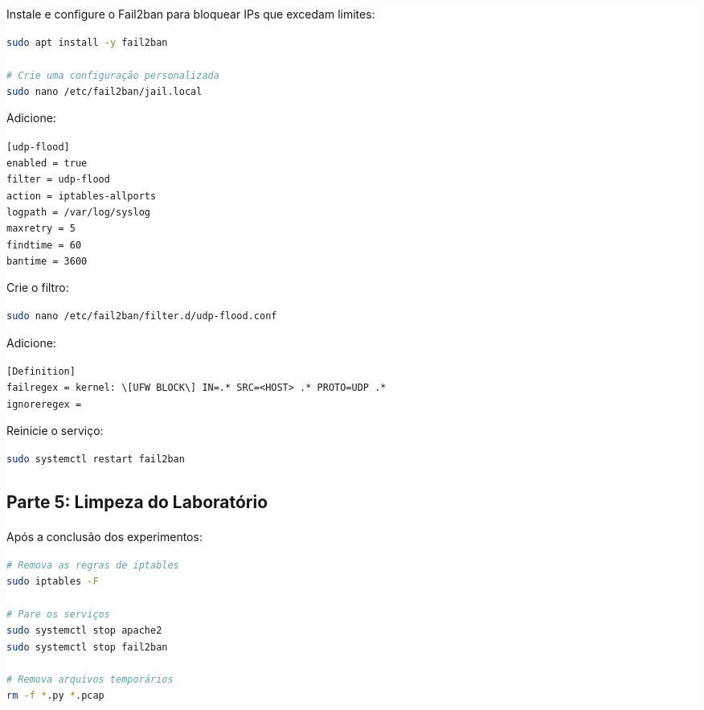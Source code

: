 Instale e configure o Fail2ban para bloquear IPs que excedam limites:

```bash
sudo apt install -y fail2ban

# Crie uma configuração personalizada
sudo nano /etc/fail2ban/jail.local
```

Adicione:

```
[udp-flood]
enabled = true
filter = udp-flood
action = iptables-allports
logpath = /var/log/syslog
maxretry = 5
findtime = 60
bantime = 3600
```

Crie o filtro:

```bash
sudo nano /etc/fail2ban/filter.d/udp-flood.conf
```

Adicione:

```
[Definition]
failregex = kernel: \[UFW BLOCK\] IN=.* SRC=<HOST> .* PROTO=UDP .*
ignoreregex =
```

Reinicie o serviço:

```bash
sudo systemctl restart fail2ban
```

## Parte 5: Limpeza do Laboratório

Após a conclusão dos experimentos:

```bash
# Remova as regras de iptables
sudo iptables -F

# Pare os serviços
sudo systemctl stop apache2
sudo systemctl stop fail2ban

# Remova arquivos temporários
rm -f *.py *.pcap
```
